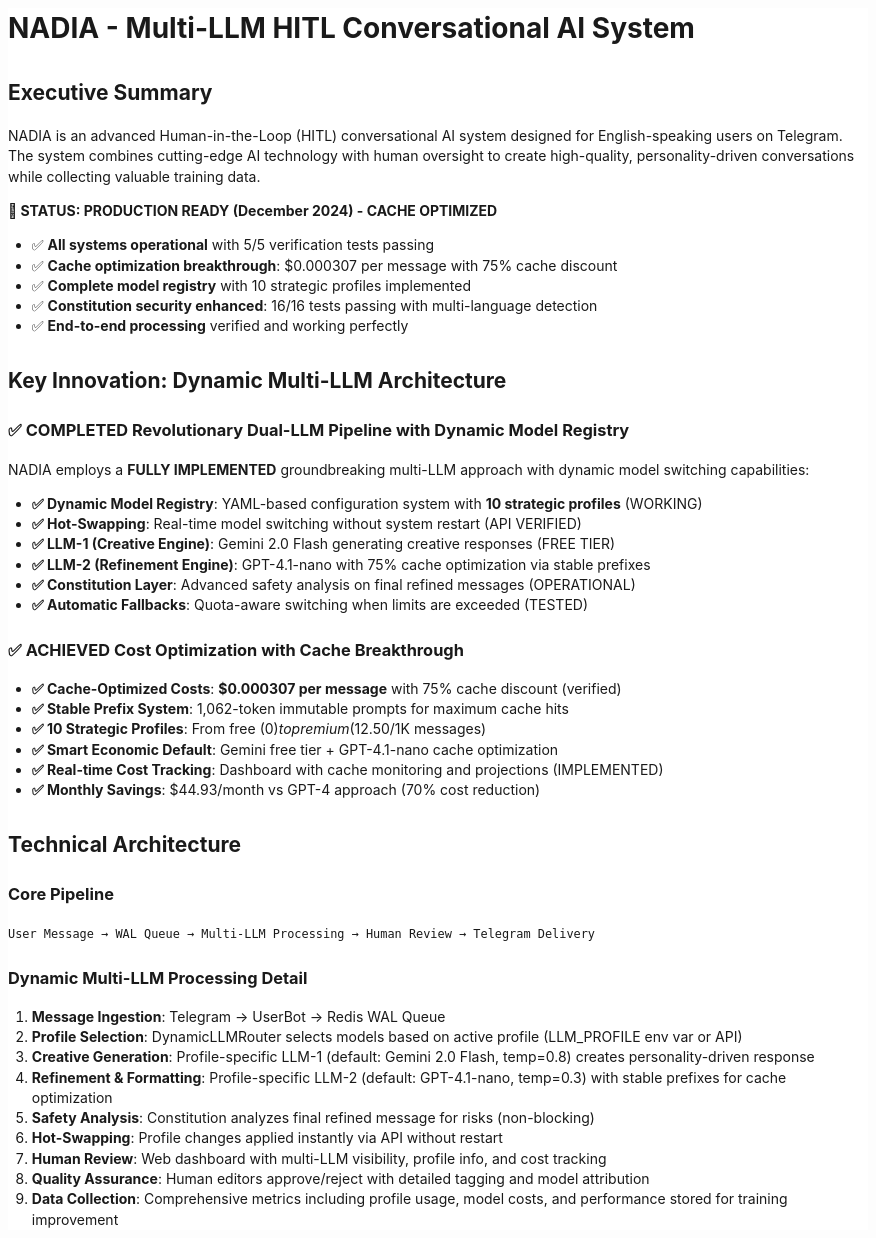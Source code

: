 # NADIA - Multi-LLM HITL Conversational AI System

## Executive Summary

NADIA is an advanced Human-in-the-Loop (HITL) conversational AI system designed for English-speaking users on Telegram. The system combines cutting-edge AI technology with human oversight to create high-quality, personality-driven conversations while collecting valuable training data.

**🎉 STATUS: PRODUCTION READY (December 2024) - CACHE OPTIMIZED**
- ✅ **All systems operational** with 5/5 verification tests passing
- ✅ **Cache optimization breakthrough**: $0.000307 per message with 75% cache discount
- ✅ **Complete model registry** with 10 strategic profiles implemented
- ✅ **Constitution security enhanced**: 16/16 tests passing with multi-language detection
- ✅ **End-to-end processing** verified and working perfectly

## Key Innovation: Dynamic Multi-LLM Architecture

### ✅ COMPLETED Revolutionary Dual-LLM Pipeline with Dynamic Model Registry
NADIA employs a **FULLY IMPLEMENTED** groundbreaking multi-LLM approach with dynamic model switching capabilities:

- **✅ Dynamic Model Registry**: YAML-based configuration system with **10 strategic profiles** (WORKING)
- **✅ Hot-Swapping**: Real-time model switching without system restart (API VERIFIED)
- **✅ LLM-1 (Creative Engine)**: Gemini 2.0 Flash generating creative responses (FREE TIER)
- **✅ LLM-2 (Refinement Engine)**: GPT-4.1-nano with 75% cache optimization via stable prefixes
- **✅ Constitution Layer**: Advanced safety analysis on final refined messages (OPERATIONAL)
- **✅ Automatic Fallbacks**: Quota-aware switching when limits are exceeded (TESTED)

### ✅ ACHIEVED Cost Optimization with Cache Breakthrough
- **✅ Cache-Optimized Costs**: **$0.000307 per message** with 75% cache discount (verified)
- **✅ Stable Prefix System**: 1,062-token immutable prompts for maximum cache hits
- **✅ 10 Strategic Profiles**: From free ($0) to premium ($12.50/1K messages)
- **✅ Smart Economic Default**: Gemini free tier + GPT-4.1-nano cache optimization
- **✅ Real-time Cost Tracking**: Dashboard with cache monitoring and projections (IMPLEMENTED)
- **✅ Monthly Savings**: $44.93/month vs GPT-4 approach (70% cost reduction)

## Technical Architecture

### Core Pipeline
```
User Message → WAL Queue → Multi-LLM Processing → Human Review → Telegram Delivery
```

### Dynamic Multi-LLM Processing Detail
1. **Message Ingestion**: Telegram → UserBot → Redis WAL Queue
2. **Profile Selection**: DynamicLLMRouter selects models based on active profile (LLM_PROFILE env var or API)
3. **Creative Generation**: Profile-specific LLM-1 (default: Gemini 2.0 Flash, temp=0.8) creates personality-driven response
4. **Refinement & Formatting**: Profile-specific LLM-2 (default: GPT-4.1-nano, temp=0.3) with stable prefixes for cache optimization
5. **Safety Analysis**: Constitution analyzes final refined message for risks (non-blocking)
6. **Hot-Swapping**: Profile changes applied instantly via API without restart
7. **Human Review**: Web dashboard with multi-LLM visibility, profile info, and cost tracking
8. **Quality Assurance**: Human editors approve/reject with detailed tagging and model attribution
9. **Data Collection**: Comprehensive metrics including profile usage, model costs, and performance stored for training improvement
